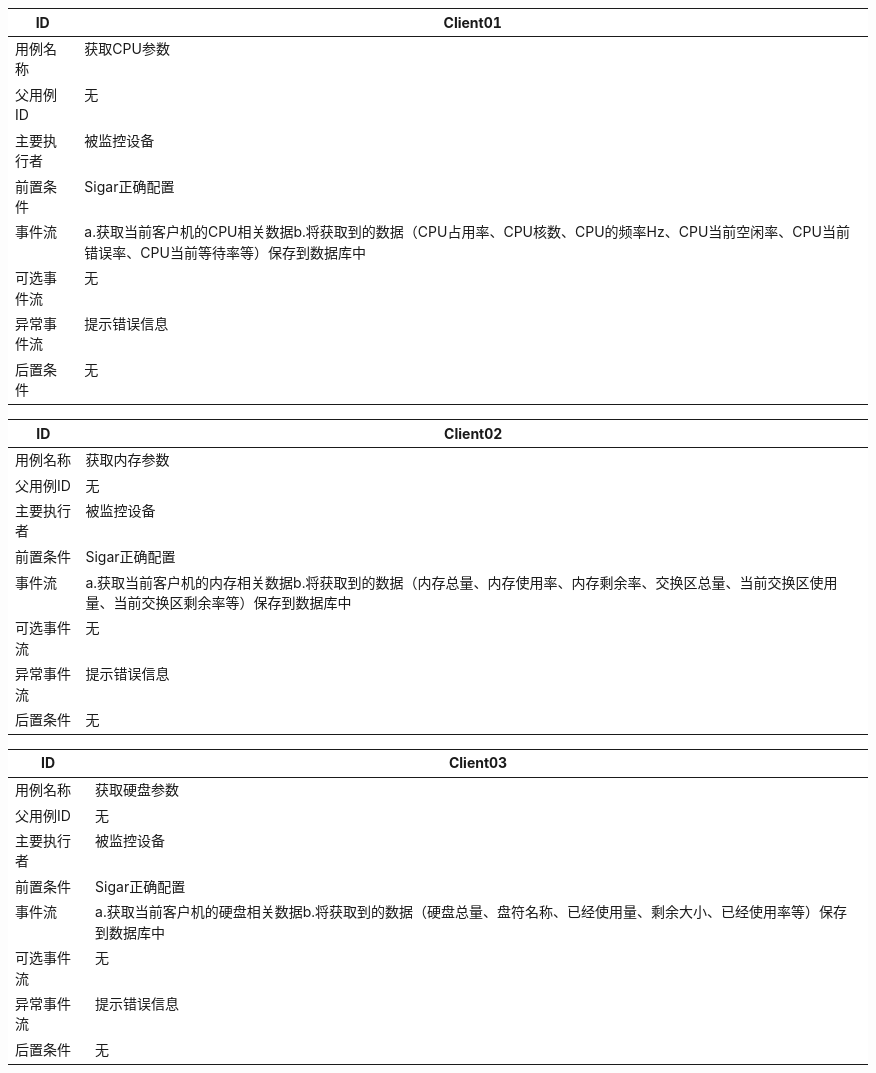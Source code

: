  

| ID         | Client01                                                     |
| ---------- | ------------------------------------------------------------ |
| 用例名称   | 获取CPU参数                                                  |
| 父用例ID   | 无                                                           |
| 主要执行者 | 被监控设备                                                   |
| 前置条件   | Sigar正确配置                                                |
| 事件流     | a.获取当前客户机的CPU相关数据b.将获取到的数据（CPU占用率、CPU核数、CPU的频率Hz、CPU当前空闲率、CPU当前错误率、CPU当前等待率等）保存到数据库中 |
| 可选事件流 | 无                                                           |
| 异常事件流 | 提示错误信息                                                 |
| 后置条件   | 无                                                           |

 

 

| ID         | Client02                                                     |
| ---------- | ------------------------------------------------------------ |
| 用例名称   | 获取内存参数                                                 |
| 父用例ID   | 无                                                           |
| 主要执行者 | 被监控设备                                                   |
| 前置条件   | Sigar正确配置                                                |
| 事件流     | a.获取当前客户机的内存相关数据b.将获取到的数据（内存总量、内存使用率、内存剩余率、交换区总量、当前交换区使用量、当前交换区剩余率等）保存到数据库中 |
| 可选事件流 | 无                                                           |
| 异常事件流 | 提示错误信息                                                 |
| 后置条件   | 无                                                           |

 

 

| ID         | Client03                                                     |
| ---------- | ------------------------------------------------------------ |
| 用例名称   | 获取硬盘参数                                                 |
| 父用例ID   | 无                                                           |
| 主要执行者 | 被监控设备                                                   |
| 前置条件   | Sigar正确配置                                                |
| 事件流     | a.获取当前客户机的硬盘相关数据b.将获取到的数据（硬盘总量、盘符名称、已经使用量、剩余大小、已经使用率等）保存到数据库中 |
| 可选事件流 | 无                                                           |
| 异常事件流 | 提示错误信息                                                 |
| 后置条件   | 无                                                           |
